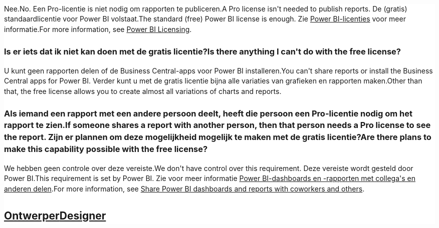 
<span data-ttu-id="82445-120">Nee.</span><span class="sxs-lookup"><span data-stu-id="82445-120">No.</span></span> <span data-ttu-id="82445-121">Een Pro-licentie is niet nodig om rapporten te publiceren.</span><span class="sxs-lookup"><span data-stu-id="82445-121">A Pro license isn't needed to publish reports.</span></span> <span data-ttu-id="82445-122">De (gratis) standaardlicentie voor Power BI volstaat.</span><span class="sxs-lookup"><span data-stu-id="82445-122">The standard (free) Power BI license is enough.</span></span> <span data-ttu-id="82445-123">Zie [Power BI-licenties](admin-powerbi-setup.md#license) voor meer informatie.</span><span class="sxs-lookup"><span data-stu-id="82445-123">For more information, see [Power BI Licensing](admin-powerbi-setup.md#license).</span></span>


### <a name="is-there-anything-i-cant-do-with-the-free-license"></a><span data-ttu-id="82445-124">Is er iets dat ik niet kan doen met de gratis licentie?</span><span class="sxs-lookup"><span data-stu-id="82445-124">Is there anything I can't do with the free license?</span></span>

<span data-ttu-id="82445-125">U kunt geen rapporten delen of de Business Central-apps voor Power BI installeren.</span><span class="sxs-lookup"><span data-stu-id="82445-125">You can't share reports or install the Business Central apps for Power BI.</span></span> <span data-ttu-id="82445-126">Verder kunt u met de gratis licentie bijna alle variaties van grafieken en rapporten maken.</span><span class="sxs-lookup"><span data-stu-id="82445-126">Other than that, the free license allows you to create almost all variations of charts and reports.</span></span>


### <a name="if-someone-shares-a-report-with-another-person-then-that-person-needs-a-pro-license-to-see-the-report-are-there-plans-to-make-this-capability-possible-with-the-free-license"></a><span data-ttu-id="82445-127">Als iemand een rapport met een andere persoon deelt, heeft die persoon een Pro-licentie nodig om het rapport te zien.</span><span class="sxs-lookup"><span data-stu-id="82445-127">If someone shares a report with another person, then that person needs a Pro license to see the report.</span></span> <span data-ttu-id="82445-128">Zijn er plannen om deze mogelijkheid mogelijk te maken met de gratis licentie?</span><span class="sxs-lookup"><span data-stu-id="82445-128">Are there plans to make this capability possible with the free license?</span></span>

<span data-ttu-id="82445-129">We hebben geen controle over deze vereiste.</span><span class="sxs-lookup"><span data-stu-id="82445-129">We don't have control over this requirement.</span></span> <span data-ttu-id="82445-130">Deze vereiste wordt gesteld door Power BI.</span><span class="sxs-lookup"><span data-stu-id="82445-130">This requirement is set by Power BI.</span></span> <span data-ttu-id="82445-131">Zie voor meer informatie [Power BI-dashboards en -rapporten met collega's en anderen delen](/power-bi/collaborate-share/service-share-dashboards).</span><span class="sxs-lookup"><span data-stu-id="82445-131">For more information, see [Share Power BI dashboards and reports with coworkers and others](/power-bi/collaborate-share/service-share-dashboards).</span></span>  

## <a name="designer"></a>[<span data-ttu-id="82445-132">Ontwerper</span><span class="sxs-lookup"><span data-stu-id="82445-132">Designer</span></span>](#tab/designer)

